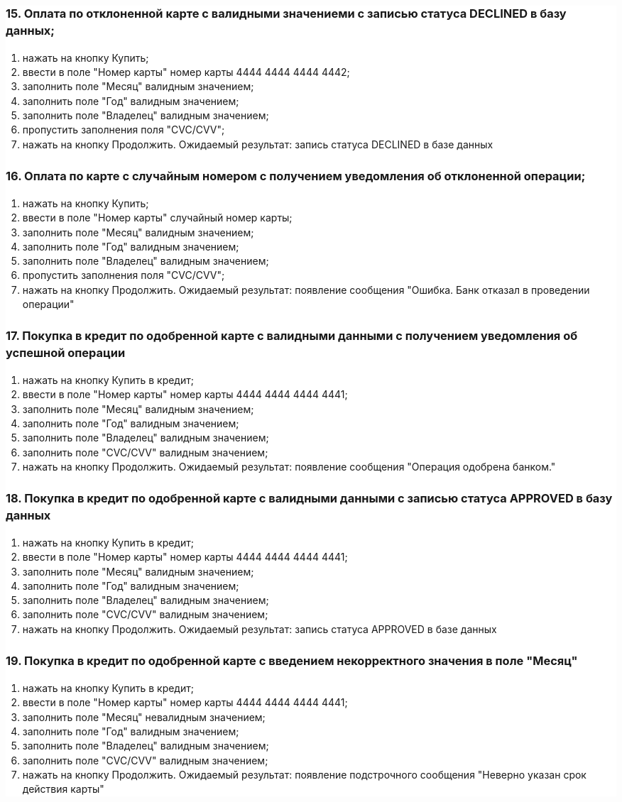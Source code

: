 ### 15. Оплата по отклоненной карте с валидными значениеми с записью статуса DECLINED в базу данных;
1. нажать на кнопку Купить;
2. ввести в поле "Номер карты" номер карты 4444 4444 4444 4442;
3. заполнить поле "Месяц" валидным значением;
4. заполнить поле "Год" валидным значением;
5. заполнить поле "Владелец" валидным значением;
6. пропустить заполнения поля "CVC/CVV";
7. нажать на кнопку Продолжить.
   Ожидаемый результат: запись статуса DECLINED в базе данных

### 16. Оплата по карте с случайным номером с получением уведомления об отклоненной операции;
1. нажать на кнопку Купить;
2. ввести в поле "Номер карты" случайный номер карты;
3. заполнить поле "Месяц" валидным значением;
4. заполнить поле "Год" валидным значением;
5. заполнить поле "Владелец" валидным значением;
6. пропустить заполнения поля "CVC/CVV";
7. нажать на кнопку Продолжить.
   Ожидаемый результат: появление сообщения "Ошибка. Банк отказал в проведении операции"

### 17. Покупка в кредит по одобренной карте с валидными данными с получением уведомления об успешной операции
1. нажать на кнопку Купить в кредит;
2. ввести в поле "Номер карты" номер карты 4444 4444 4444 4441;
3. заполнить поле "Месяц" валидным значением;
4. заполнить поле "Год" валидным значением;
5. заполнить поле "Владелец" валидным значением;
6. заполнить поле "CVC/CVV" валидным значением;
7. нажать на кнопку Продолжить.
   Ожидаемый результат: появление сообщения "Операция одобрена банком."

### 18. Покупка в кредит по одобренной карте с валидными данными с записью статуса APPROVED в базу данных
1. нажать на кнопку Купить в кредит;
2. ввести в поле "Номер карты" номер карты 4444 4444 4444 4441;
3. заполнить поле "Месяц" валидным значением;
4. заполнить поле "Год" валидным значением;
5. заполнить поле "Владелец" валидным значением;
6. заполнить поле "CVC/CVV" валидным значением;
7. нажать на кнопку Продолжить.
   Ожидаемый результат: запись статуса APPROVED в базе данных

### 19. Покупка в кредит по одобренной карте с введением некорректного значения в поле "Месяц"
1. нажать на кнопку Купить в кредит;
2. ввести в поле "Номер карты" номер карты 4444 4444 4444 4441;
3. заполнить поле "Месяц" невалидным значением;
4. заполнить поле "Год" валидным значением;
5. заполнить поле "Владелец" валидным значением;
6. заполнить поле "CVC/CVV" валидным значением;
7. нажать на кнопку Продолжить.
   Ожидаемый результат: появление подстрочного сообщения "Неверно указан срок действия карты"
